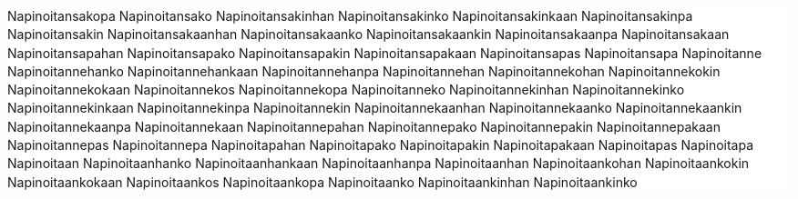 Napinoitansakopa
Napinoitansako
Napinoitansakinhan
Napinoitansakinko
Napinoitansakinkaan
Napinoitansakinpa
Napinoitansakin
Napinoitansakaanhan
Napinoitansakaanko
Napinoitansakaankin
Napinoitansakaanpa
Napinoitansakaan
Napinoitansapahan
Napinoitansapako
Napinoitansapakin
Napinoitansapakaan
Napinoitansapas
Napinoitansapa
Napinoitanne
Napinoitannehanko
Napinoitannehankaan
Napinoitannehanpa
Napinoitannehan
Napinoitannekohan
Napinoitannekokin
Napinoitannekokaan
Napinoitannekos
Napinoitannekopa
Napinoitanneko
Napinoitannekinhan
Napinoitannekinko
Napinoitannekinkaan
Napinoitannekinpa
Napinoitannekin
Napinoitannekaanhan
Napinoitannekaanko
Napinoitannekaankin
Napinoitannekaanpa
Napinoitannekaan
Napinoitannepahan
Napinoitannepako
Napinoitannepakin
Napinoitannepakaan
Napinoitannepas
Napinoitannepa
Napinoitapahan
Napinoitapako
Napinoitapakin
Napinoitapakaan
Napinoitapas
Napinoitapa
Napinoitaan
Napinoitaanhanko
Napinoitaanhankaan
Napinoitaanhanpa
Napinoitaanhan
Napinoitaankohan
Napinoitaankokin
Napinoitaankokaan
Napinoitaankos
Napinoitaankopa
Napinoitaanko
Napinoitaankinhan
Napinoitaankinko